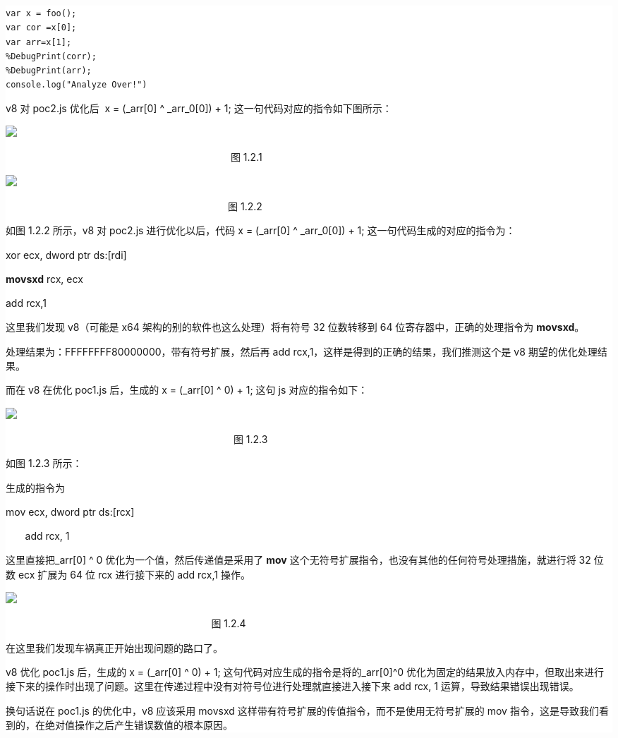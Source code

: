 ```
var x = foo();
var cor =x[0];
var arr=x[1];
%DebugPrint(corr);
%DebugPrint(arr);
console.log("Analyze Over!")

```

v8 对 poc2.js 优化后  x = (_arr[0] ^ _arr_0[0]) + 1; 这一句代码对应的指令如下图所示：                                                       

![](https://bbs.pediy.com/upload/attach/202105/808412_DRHK3A7HG2GM34T.jpg)

                                                                                 图 1.2.1

![](https://bbs.pediy.com/upload/attach/202105/808412_AJQBPTB5ZUC4THU.jpg)

                                                                                图 1.2.2

如图 1.2.2 所示，v8 对 poc2.js 进行优化以后，代码 x = (_arr[0] ^ _arr_0[0]) + 1; 这一句代码生成的对应的指令为：

xor ecx, dword ptr ds:[rdi]

**movsxd** rcx, ecx

add rcx,1

这里我们发现 v8（可能是 x64 架构的别的软件也这么处理）将有符号 32 位数转移到 64 位寄存器中，正确的处理指令为 **movsxd**。

处理结果为：FFFFFFFF80000000，带有符号扩展，然后再 add rcx,1，这样是得到的正确的结果，我们推测这个是 v8 期望的优化处理结果。

而在 v8 在优化 poc1.js 后，生成的 x = (_arr[0] ^ 0) + 1; 这句 js 对应的指令如下：

![](https://bbs.pediy.com/upload/attach/202105/808412_HA3P498C7FX3VJJ.jpg)

                                                                                  图 1.2.3

如图 1.2.3 所示：

生成的指令为

mov ecx, dword ptr ds:[rcx]

       add rcx, 1

这里直接把_arr[0] ^ 0 优化为一个值，然后传递值是采用了 **mov** 这个无符号扩展指令，也没有其他的任何符号处理措施，就进行将 32 位数 ecx 扩展为 64 位 rcx 进行接下来的 add rcx,1 操作。

![](https://bbs.pediy.com/upload/attach/202105/808412_V8B4DNPWTYHNNFY.jpg)

                                                                          图 1.2.4

在这里我们发现车祸真正开始出现问题的路口了。

v8 优化 poc1.js 后，生成的 x = (_arr[0] ^ 0) + 1; 这句代码对应生成的指令是将的_arr[0]^0 优化为固定的结果放入内存中，但取出来进行接下来的操作时出现了问题。这里在传递过程中没有对符号位进行处理就直接进入接下来 add rcx, 1 运算，导致结果错误出现错误。

换句话说在 poc1.js 的优化中，v8 应该采用 movsxd 这样带有符号扩展的传值指令，而不是使用无符号扩展的 mov 指令，这是导致我们看到的，在绝对值操作之后产生错误数值的根本原因。
